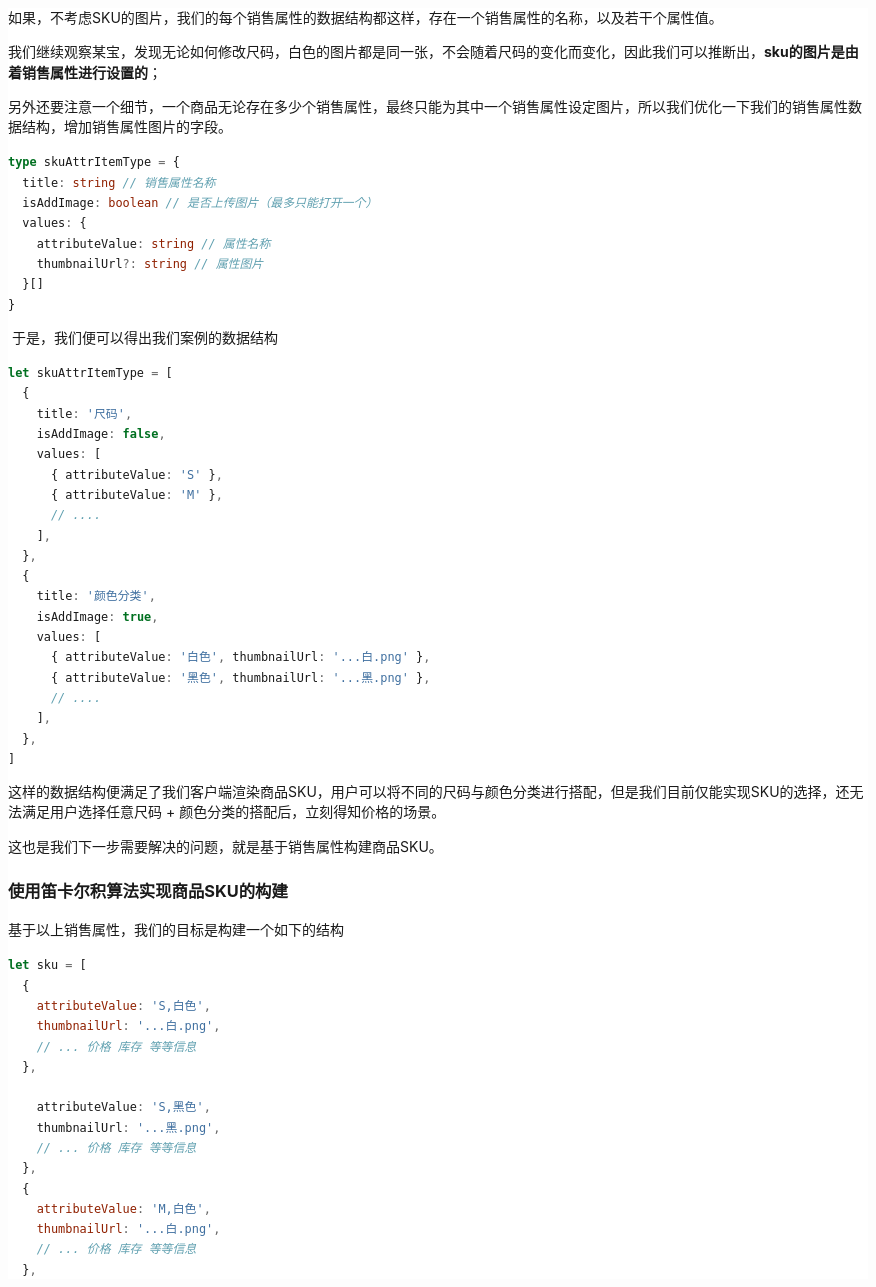 ​	如果，不考虑SKU的图片，我们的每个销售属性的数据结构都这样，存在一个销售属性的名称，以及若干个属性值。

​	我们继续观察某宝，发现无论如何修改尺码，白色的图片都是同一张，不会随着尺码的变化而变化，因此我们可以推断出，**sku的图片是由着销售属性进行设置的**；

​	另外还要注意一个细节，一个商品无论存在多少个销售属性，最终只能为其中一个销售属性设定图片，所以我们优化一下我们的销售属性数据结构，增加销售属性图片的字段。

```ts
type skuAttrItemType = {
  title: string // 销售属性名称
  isAddImage: boolean // 是否上传图片（最多只能打开一个）
  values: {
    attributeValue: string // 属性名称
    thumbnailUrl?: string // 属性图片
  }[]
}
```

​	于是，我们便可以得出我们案例的数据结构

```ts
let skuAttrItemType = [
  {
    title: '尺码',
    isAddImage: false,
    values: [
      { attributeValue: 'S' },
      { attributeValue: 'M' },
      // ....
    ],
  },
  {
    title: '颜色分类',
    isAddImage: true,
    values: [
      { attributeValue: '白色', thumbnailUrl: '...白.png' },
      { attributeValue: '黑色', thumbnailUrl: '...黑.png' },
      // ....
    ],
  },
]
```

​	这样的数据结构便满足了我们客户端渲染商品SKU，用户可以将不同的尺码与颜色分类进行搭配，但是我们目前仅能实现SKU的选择，还无法满足用户选择任意尺码 + 颜色分类的搭配后，立刻得知价格的场景。

这也是我们下一步需要解决的问题，就是基于销售属性构建商品SKU。



### 使用笛卡尔积算法实现商品SKU的构建

基于以上销售属性，我们的目标是构建一个如下的结构

````js
let sku = [
  {
    attributeValue: 'S,白色',
    thumbnailUrl: '...白.png',
    // ... 价格 库存 等等信息
  },
  
    attributeValue: 'S,黑色',
    thumbnailUrl: '...黑.png',
    // ... 价格 库存 等等信息
  },
  {
    attributeValue: 'M,白色',
    thumbnailUrl: '...白.png',
    // ... 价格 库存 等等信息
  },
````